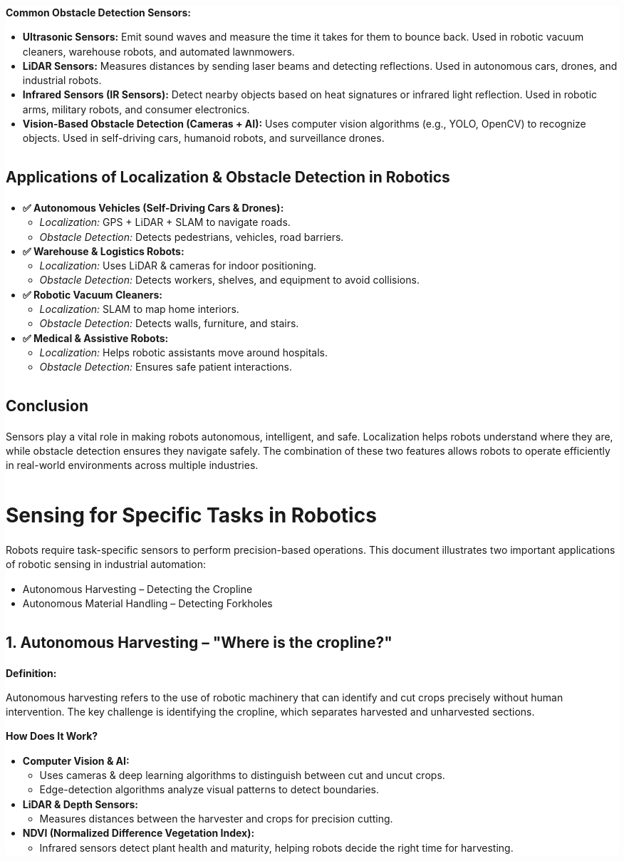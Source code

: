 **Common Obstacle Detection Sensors:**

* **Ultrasonic Sensors:** Emit sound waves and measure the time it takes for them to bounce back. Used in robotic vacuum cleaners, warehouse robots, and automated lawnmowers.
* **LiDAR Sensors:** Measures distances by sending laser beams and detecting reflections. Used in autonomous cars, drones, and industrial robots.
* **Infrared Sensors (IR Sensors):** Detect nearby objects based on heat signatures or infrared light reflection. Used in robotic arms, military robots, and consumer electronics.
* **Vision-Based Obstacle Detection (Cameras + AI):** Uses computer vision algorithms (e.g., YOLO, OpenCV) to recognize objects. Used in self-driving cars, humanoid robots, and surveillance drones.

## Applications of Localization & Obstacle Detection in Robotics

* **✅ Autonomous Vehicles (Self-Driving Cars & Drones):**
    * *Localization:* GPS + LiDAR + SLAM to navigate roads.
    * *Obstacle Detection:* Detects pedestrians, vehicles, road barriers.
* **✅ Warehouse & Logistics Robots:**
    * *Localization:* Uses LiDAR & cameras for indoor positioning.
    * *Obstacle Detection:* Detects workers, shelves, and equipment to avoid collisions.
* **✅ Robotic Vacuum Cleaners:**
    * *Localization:* SLAM to map home interiors.
    * *Obstacle Detection:* Detects walls, furniture, and stairs.
* **✅ Medical & Assistive Robots:**
    * *Localization:* Helps robotic assistants move around hospitals.
    * *Obstacle Detection:* Ensures safe patient interactions.

## Conclusion

Sensors play a vital role in making robots autonomous, intelligent, and safe. Localization helps robots understand where they are, while obstacle detection ensures they navigate safely. The combination of these two features allows robots to operate efficiently in real-world environments across multiple industries.
# Sensing for Specific Tasks in Robotics

Robots require task-specific sensors to perform precision-based operations. This document illustrates two important applications of robotic sensing in industrial automation:

* Autonomous Harvesting – Detecting the Cropline
* Autonomous Material Handling – Detecting Forkholes

## 1. Autonomous Harvesting – "Where is the cropline?"

**Definition:**

Autonomous harvesting refers to the use of robotic machinery that can identify and cut crops precisely without human intervention. The key challenge is identifying the cropline, which separates harvested and unharvested sections.

**How Does It Work?**

* **Computer Vision & AI:**
    * Uses cameras & deep learning algorithms to distinguish between cut and uncut crops.
    * Edge-detection algorithms analyze visual patterns to detect boundaries.
* **LiDAR & Depth Sensors:**
    * Measures distances between the harvester and crops for precision cutting.
* **NDVI (Normalized Difference Vegetation Index):**
    * Infrared sensors detect plant health and maturity, helping robots decide the right time for harvesting.
